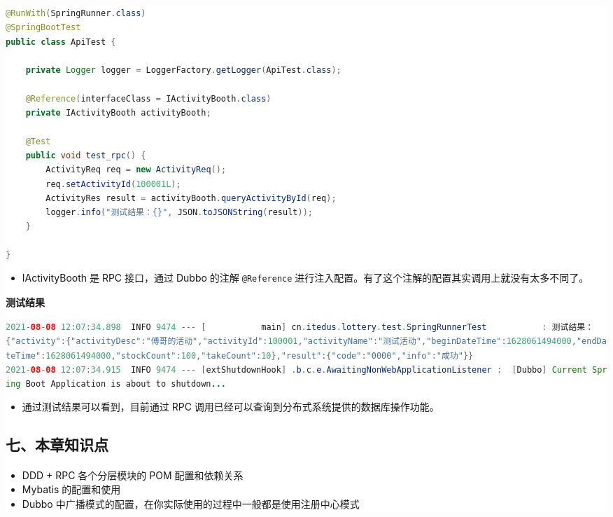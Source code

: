 ```java
@RunWith(SpringRunner.class)
@SpringBootTest
public class ApiTest {

    private Logger logger = LoggerFactory.getLogger(ApiTest.class);

    @Reference(interfaceClass = IActivityBooth.class)
    private IActivityBooth activityBooth;

    @Test
    public void test_rpc() {
        ActivityReq req = new ActivityReq();
        req.setActivityId(100001L);
        ActivityRes result = activityBooth.queryActivityById(req);
        logger.info("测试结果：{}", JSON.toJSONString(result));
    }

}
```

- IActivityBooth 是 RPC 接口，通过 Dubbo 的注解 `@Reference` 进行注入配置。有了这个注解的配置其实调用上就没有太多不同了。

**测试结果**

```java
2021-08-08 12:07:34.898  INFO 9474 --- [           main] cn.itedus.lottery.test.SpringRunnerTest           : 测试结果：{"activity":{"activityDesc":"傅哥的活动","activityId":100001,"activityName":"测试活动","beginDateTime":1628061494000,"endDateTime":1628061494000,"stockCount":100,"takeCount":10},"result":{"code":"0000","info":"成功"}}
2021-08-08 12:07:34.915  INFO 9474 --- [extShutdownHook] .b.c.e.AwaitingNonWebApplicationListener :  [Dubbo] Current Spring Boot Application is about to shutdown...
```

- 通过测试结果可以看到，目前通过 RPC 调用已经可以查询到分布式系统提供的数据库操作功能。

## 七、本章知识点

- DDD + RPC 各个分层模块的 POM 配置和依赖关系
- Mybatis 的配置和使用
- Dubbo 中广播模式的配置，在你实际使用的过程中一般都是使用注册中心模式